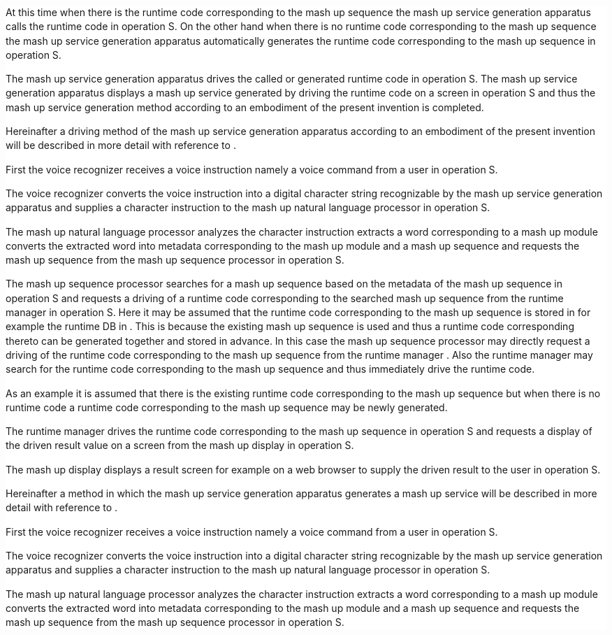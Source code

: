 At this time when there is the runtime code corresponding to the mash up sequence the mash up service generation apparatus calls the runtime code in operation S. On the other hand when there is no runtime code corresponding to the mash up sequence the mash up service generation apparatus automatically generates the runtime code corresponding to the mash up sequence in operation S.

The mash up service generation apparatus drives the called or generated runtime code in operation S. The mash up service generation apparatus displays a mash up service generated by driving the runtime code on a screen in operation S and thus the mash up service generation method according to an embodiment of the present invention is completed.

Hereinafter a driving method of the mash up service generation apparatus according to an embodiment of the present invention will be described in more detail with reference to .

First the voice recognizer receives a voice instruction namely a voice command from a user in operation S.

The voice recognizer converts the voice instruction into a digital character string recognizable by the mash up service generation apparatus and supplies a character instruction to the mash up natural language processor in operation S.

The mash up natural language processor analyzes the character instruction extracts a word corresponding to a mash up module converts the extracted word into metadata corresponding to the mash up module and a mash up sequence and requests the mash up sequence from the mash up sequence processor in operation S.

The mash up sequence processor searches for a mash up sequence based on the metadata of the mash up sequence in operation S and requests a driving of a runtime code corresponding to the searched mash up sequence from the runtime manager in operation S. Here it may be assumed that the runtime code corresponding to the mash up sequence is stored in for example the runtime DB in . This is because the existing mash up sequence is used and thus a runtime code corresponding thereto can be generated together and stored in advance. In this case the mash up sequence processor may directly request a driving of the runtime code corresponding to the mash up sequence from the runtime manager . Also the runtime manager may search for the runtime code corresponding to the mash up sequence and thus immediately drive the runtime code.

As an example it is assumed that there is the existing runtime code corresponding to the mash up sequence but when there is no runtime code a runtime code corresponding to the mash up sequence may be newly generated.

The runtime manager drives the runtime code corresponding to the mash up sequence in operation S and requests a display of the driven result value on a screen from the mash up display in operation S.

The mash up display displays a result screen for example on a web browser to supply the driven result to the user in operation S.

Hereinafter a method in which the mash up service generation apparatus generates a mash up service will be described in more detail with reference to .

First the voice recognizer receives a voice instruction namely a voice command from a user in operation S.

The voice recognizer converts the voice instruction into a digital character string recognizable by the mash up service generation apparatus and supplies a character instruction to the mash up natural language processor in operation S.

The mash up natural language processor analyzes the character instruction extracts a word corresponding to a mash up module converts the extracted word into metadata corresponding to the mash up module and a mash up sequence and requests the mash up sequence from the mash up sequence processor in operation S.
